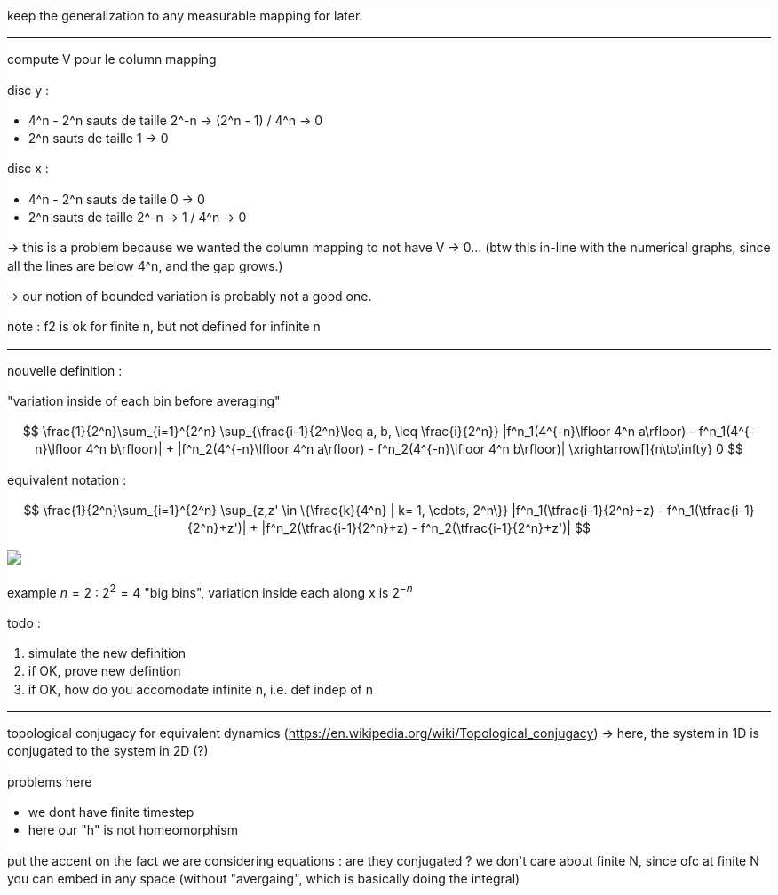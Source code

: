 keep the generalization to any measurable mapping for later.

--- 
compute V pour le column mapping

disc y :
* 4^n - 2^n sauts de taille 2^-n -> (2^n - 1) / 4^n -> 0
* 2^n sauts de taille 1 -> 0

disc x :
* 4^n - 2^n sauts de taille 0 -> 0
* 2^n sauts de taille 2^-n -> 1 / 4^n -> 0

-> this is a problem because we wanted the column mapping to not have V -> 0... (btw this in-line with the numerical graphs, since all the lines are below 4^n, and the gap grows.)

-> our notion of bounded variation is probably not a good one.

note : f2 is ok for finite n, but not defined for infinite n

---

nouvelle definition : 

"variation inside of each bin before averaging"

$$
\frac{1}{2^n}\sum_{i=1}^{2^n} \sup_{\frac{i-1}{2^n}\leq a, b, \leq \frac{i}{2^n}} |f^n_1(4^{-n}\lfloor 4^n a\rfloor) - f^n_1(4^{-n}\lfloor 4^n b\rfloor)| + |f^n_2(4^{-n}\lfloor 4^n a\rfloor) - f^n_2(4^{-n}\lfloor 4^n b\rfloor)| \xrightarrow[]{n\to\infty} 0
$$

equivalent notation : 

$$
\frac{1}{2^n}\sum_{i=1}^{2^n} \sup_{z,z' \in \{\frac{k}{4^n} | k= 1, \cdots, 2^n\}} |f^n_1(\tfrac{i-1}{2^n}+z) - f^n_1(\tfrac{i-1}{2^n}+z')| + |f^n_2(\tfrac{i-1}{2^n}+z) - f^n_2(\tfrac{i-1}{2^n}+z')|
$$

![](pictures/Screenshot_2023-05-19_13-01-40.png)

example $n=2$ : $2^2 = 4$ "big bins", variation inside each along x is $2^{-n}$

todo :
1. simulate the new definition
2. if OK, prove new defintion
3. if OK, how do you accomodate infinite n, i.e. def indep of n

---

topological conjugacy for equivalent dynamics (https://en.wikipedia.org/wiki/Topological_conjugacy)
-> here, the system in 1D is conjugated to the system in  2D (?)

problems here
- we dont have finite timestep
- here our "h" is not homeomorphism


put the accent on the fact we are considering equations : are they conjugated ? we don't care about finite N, since ofc at finite N you can embed in any space (without "avergaing", which is basically doing the integral)
